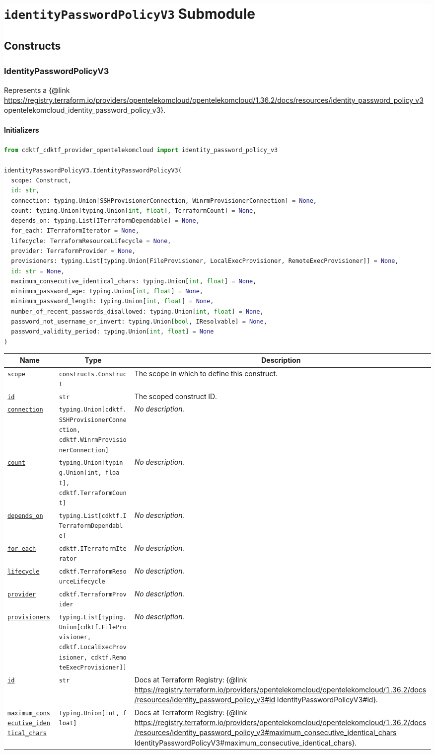 # `identityPasswordPolicyV3` Submodule <a name="`identityPasswordPolicyV3` Submodule" id="@cdktf/provider-opentelekomcloud.identityPasswordPolicyV3"></a>

## Constructs <a name="Constructs" id="Constructs"></a>

### IdentityPasswordPolicyV3 <a name="IdentityPasswordPolicyV3" id="@cdktf/provider-opentelekomcloud.identityPasswordPolicyV3.IdentityPasswordPolicyV3"></a>

Represents a {@link https://registry.terraform.io/providers/opentelekomcloud/opentelekomcloud/1.36.2/docs/resources/identity_password_policy_v3 opentelekomcloud_identity_password_policy_v3}.

#### Initializers <a name="Initializers" id="@cdktf/provider-opentelekomcloud.identityPasswordPolicyV3.IdentityPasswordPolicyV3.Initializer"></a>

```python
from cdktf_cdktf_provider_opentelekomcloud import identity_password_policy_v3

identityPasswordPolicyV3.IdentityPasswordPolicyV3(
  scope: Construct,
  id: str,
  connection: typing.Union[SSHProvisionerConnection, WinrmProvisionerConnection] = None,
  count: typing.Union[typing.Union[int, float], TerraformCount] = None,
  depends_on: typing.List[ITerraformDependable] = None,
  for_each: ITerraformIterator = None,
  lifecycle: TerraformResourceLifecycle = None,
  provider: TerraformProvider = None,
  provisioners: typing.List[typing.Union[FileProvisioner, LocalExecProvisioner, RemoteExecProvisioner]] = None,
  id: str = None,
  maximum_consecutive_identical_chars: typing.Union[int, float] = None,
  minimum_password_age: typing.Union[int, float] = None,
  minimum_password_length: typing.Union[int, float] = None,
  number_of_recent_passwords_disallowed: typing.Union[int, float] = None,
  password_not_username_or_invert: typing.Union[bool, IResolvable] = None,
  password_validity_period: typing.Union[int, float] = None
)
```

| **Name** | **Type** | **Description** |
| --- | --- | --- |
| <code><a href="#@cdktf/provider-opentelekomcloud.identityPasswordPolicyV3.IdentityPasswordPolicyV3.Initializer.parameter.scope">scope</a></code> | <code>constructs.Construct</code> | The scope in which to define this construct. |
| <code><a href="#@cdktf/provider-opentelekomcloud.identityPasswordPolicyV3.IdentityPasswordPolicyV3.Initializer.parameter.id">id</a></code> | <code>str</code> | The scoped construct ID. |
| <code><a href="#@cdktf/provider-opentelekomcloud.identityPasswordPolicyV3.IdentityPasswordPolicyV3.Initializer.parameter.connection">connection</a></code> | <code>typing.Union[cdktf.SSHProvisionerConnection, cdktf.WinrmProvisionerConnection]</code> | *No description.* |
| <code><a href="#@cdktf/provider-opentelekomcloud.identityPasswordPolicyV3.IdentityPasswordPolicyV3.Initializer.parameter.count">count</a></code> | <code>typing.Union[typing.Union[int, float], cdktf.TerraformCount]</code> | *No description.* |
| <code><a href="#@cdktf/provider-opentelekomcloud.identityPasswordPolicyV3.IdentityPasswordPolicyV3.Initializer.parameter.dependsOn">depends_on</a></code> | <code>typing.List[cdktf.ITerraformDependable]</code> | *No description.* |
| <code><a href="#@cdktf/provider-opentelekomcloud.identityPasswordPolicyV3.IdentityPasswordPolicyV3.Initializer.parameter.forEach">for_each</a></code> | <code>cdktf.ITerraformIterator</code> | *No description.* |
| <code><a href="#@cdktf/provider-opentelekomcloud.identityPasswordPolicyV3.IdentityPasswordPolicyV3.Initializer.parameter.lifecycle">lifecycle</a></code> | <code>cdktf.TerraformResourceLifecycle</code> | *No description.* |
| <code><a href="#@cdktf/provider-opentelekomcloud.identityPasswordPolicyV3.IdentityPasswordPolicyV3.Initializer.parameter.provider">provider</a></code> | <code>cdktf.TerraformProvider</code> | *No description.* |
| <code><a href="#@cdktf/provider-opentelekomcloud.identityPasswordPolicyV3.IdentityPasswordPolicyV3.Initializer.parameter.provisioners">provisioners</a></code> | <code>typing.List[typing.Union[cdktf.FileProvisioner, cdktf.LocalExecProvisioner, cdktf.RemoteExecProvisioner]]</code> | *No description.* |
| <code><a href="#@cdktf/provider-opentelekomcloud.identityPasswordPolicyV3.IdentityPasswordPolicyV3.Initializer.parameter.id">id</a></code> | <code>str</code> | Docs at Terraform Registry: {@link https://registry.terraform.io/providers/opentelekomcloud/opentelekomcloud/1.36.2/docs/resources/identity_password_policy_v3#id IdentityPasswordPolicyV3#id}. |
| <code><a href="#@cdktf/provider-opentelekomcloud.identityPasswordPolicyV3.IdentityPasswordPolicyV3.Initializer.parameter.maximumConsecutiveIdenticalChars">maximum_consecutive_identical_chars</a></code> | <code>typing.Union[int, float]</code> | Docs at Terraform Registry: {@link https://registry.terraform.io/providers/opentelekomcloud/opentelekomcloud/1.36.2/docs/resources/identity_password_policy_v3#maximum_consecutive_identical_chars IdentityPasswordPolicyV3#maximum_consecutive_identical_chars}. |